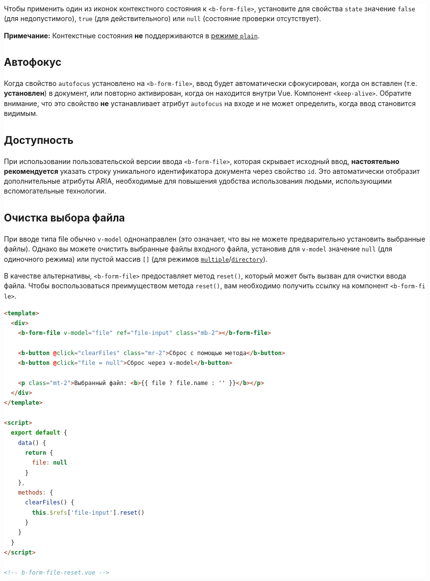 Чтобы применить один из иконок контекстного состояния к `<b-form-file>`, установите для свойства `state` значение `false` (для недопустимого), `true` (для действительного) или `null` (состояние проверки отсутствует).

**Примечание:** Контекстные состояния **не** поддерживаются в [режиме `plain`](#non-custom-file-input).

## Автофокус

Когда свойство `autofocus` установлено на `<b-form-file>`, ввод будет автоматически сфокусирован, когда он вставлен (т.е. **установлен**) в документ, или повторно активирован, когда он находится внутри Vue. Компонент `<keep-alive>`. Обратите внимание, что это свойство **не** устанавливает атрибут `autofocus` на входе и не может определить, когда ввод становится видимым.

## Доступность

При использовании пользовательской версии ввода `<b-form-file>`, которая скрывает исходный ввод, **настоятельно рекомендуется** указать строку уникального идентификатора документа через свойство `id`. Это автоматически отобразит дополнительные атрибуты ARIA, необходимые для повышения удобства использования людьми, использующими вспомогательные технологии.

## Очистка выбора файла

При вводе типа file обычно `v-model` однонаправлен (это означает, что вы не можете предварительно установить выбранные файлы). Однако вы можете очистить выбранные файлы входного файла, установив для `v-model` значение `null` (для одиночного режима) или пустой массив `[]` (для режимов [`multiple`](#multiple-files)/[`directory`](#directory-mode)).

В качестве альтернативы, `<b-form-file>` предоставляет метод `reset()`, который может быть вызван для очистки ввода файла. Чтобы воспользоваться преимуществом метода `reset()`, вам необходимо получить ссылку на компонент `<b-form-file>`.

```html
<template>
  <div>
    <b-form-file v-model="file" ref="file-input" class="mb-2"></b-form-file>

    <b-button @click="clearFiles" class="mr-2">Сброс с помощью метода</b-button>
    <b-button @click="file = null">Сброс через v-model</b-button>

    <p class="mt-2">Выбранный файл: <b>{{ file ? file.name : '' }}</b></p>
  </div>
</template>

<script>
  export default {
    data() {
      return {
        file: null
      }
    },
    methods: {
      clearFiles() {
        this.$refs['file-input'].reset()
      }
    }
  }
</script>

<!-- b-form-file-reset.vue -->
```
